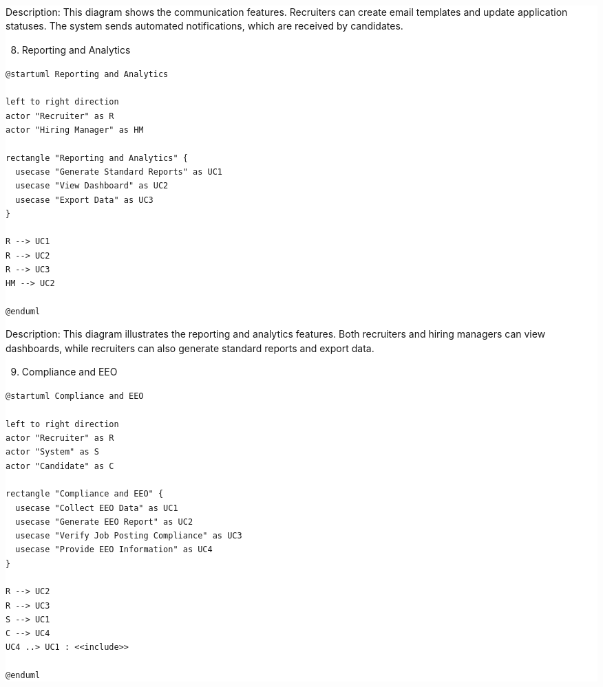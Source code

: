 Description: This diagram shows the communication features. Recruiters can create email templates and update application statuses. The system sends automated notifications, which are received by candidates.

8. Reporting and Analytics

```plantuml
@startuml Reporting and Analytics

left to right direction
actor "Recruiter" as R
actor "Hiring Manager" as HM

rectangle "Reporting and Analytics" {
  usecase "Generate Standard Reports" as UC1
  usecase "View Dashboard" as UC2
  usecase "Export Data" as UC3
}

R --> UC1
R --> UC2
R --> UC3
HM --> UC2

@enduml
```

Description: This diagram illustrates the reporting and analytics features. Both recruiters and hiring managers can view dashboards, while recruiters can also generate standard reports and export data.

9. Compliance and EEO

```plantuml
@startuml Compliance and EEO

left to right direction
actor "Recruiter" as R
actor "System" as S
actor "Candidate" as C

rectangle "Compliance and EEO" {
  usecase "Collect EEO Data" as UC1
  usecase "Generate EEO Report" as UC2
  usecase "Verify Job Posting Compliance" as UC3
  usecase "Provide EEO Information" as UC4
}

R --> UC2
R --> UC3
S --> UC1
C --> UC4
UC4 ..> UC1 : <<include>>

@enduml
```
